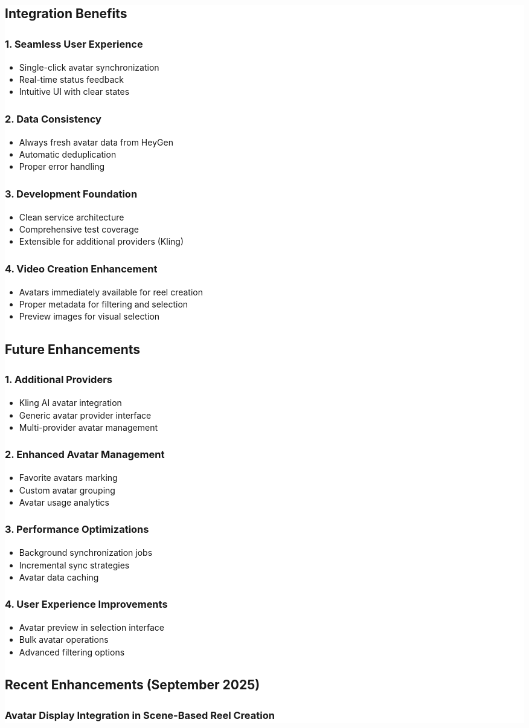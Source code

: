 ## Integration Benefits

### 1. **Seamless User Experience**
- Single-click avatar synchronization
- Real-time status feedback
- Intuitive UI with clear states

### 2. **Data Consistency**
- Always fresh avatar data from HeyGen
- Automatic deduplication
- Proper error handling

### 3. **Development Foundation**
- Clean service architecture
- Comprehensive test coverage
- Extensible for additional providers (Kling)

### 4. **Video Creation Enhancement**
- Avatars immediately available for reel creation
- Proper metadata for filtering and selection
- Preview images for visual selection

## Future Enhancements

### 1. **Additional Providers**
- Kling AI avatar integration
- Generic avatar provider interface
- Multi-provider avatar management

### 2. **Enhanced Avatar Management**
- Favorite avatars marking
- Custom avatar grouping
- Avatar usage analytics

### 3. **Performance Optimizations**
- Background synchronization jobs
- Incremental sync strategies
- Avatar data caching

### 4. **User Experience Improvements**
- Avatar preview in selection interface
- Bulk avatar operations
- Advanced filtering options

## Recent Enhancements (September 2025)

### Avatar Display Integration in Scene-Based Reel Creation
